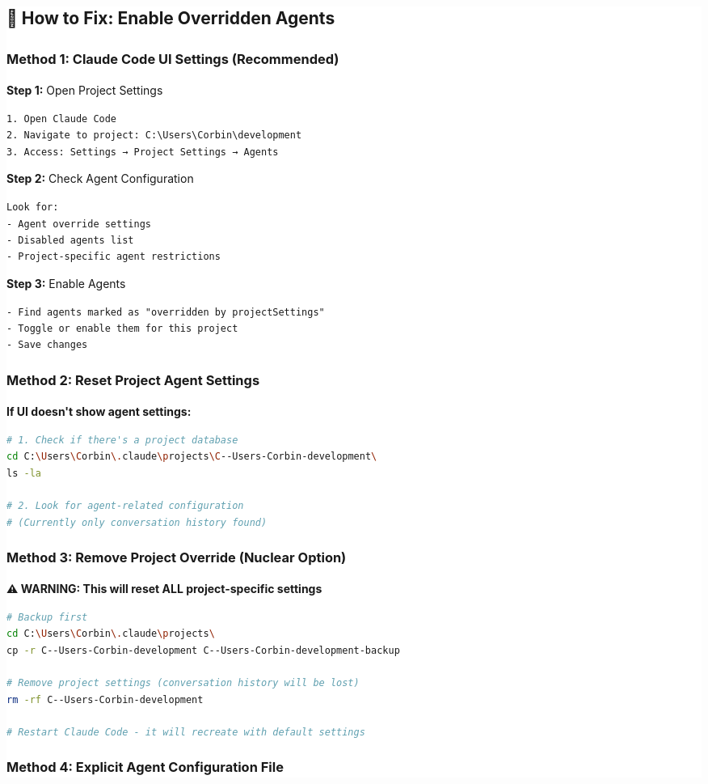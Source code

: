## 🔧 How to Fix: Enable Overridden Agents

### Method 1: Claude Code UI Settings (Recommended)

**Step 1:** Open Project Settings
```
1. Open Claude Code
2. Navigate to project: C:\Users\Corbin\development
3. Access: Settings → Project Settings → Agents
```

**Step 2:** Check Agent Configuration
```
Look for:
- Agent override settings
- Disabled agents list
- Project-specific agent restrictions
```

**Step 3:** Enable Agents
```
- Find agents marked as "overridden by projectSettings"
- Toggle or enable them for this project
- Save changes
```

### Method 2: Reset Project Agent Settings

**If UI doesn't show agent settings:**
```bash
# 1. Check if there's a project database
cd C:\Users\Corbin\.claude\projects\C--Users-Corbin-development\
ls -la

# 2. Look for agent-related configuration
# (Currently only conversation history found)
```

### Method 3: Remove Project Override (Nuclear Option)

**⚠️ WARNING: This will reset ALL project-specific settings**
```bash
# Backup first
cd C:\Users\Corbin\.claude\projects\
cp -r C--Users-Corbin-development C--Users-Corbin-development-backup

# Remove project settings (conversation history will be lost)
rm -rf C--Users-Corbin-development

# Restart Claude Code - it will recreate with default settings
```

### Method 4: Explicit Agent Configuration File
